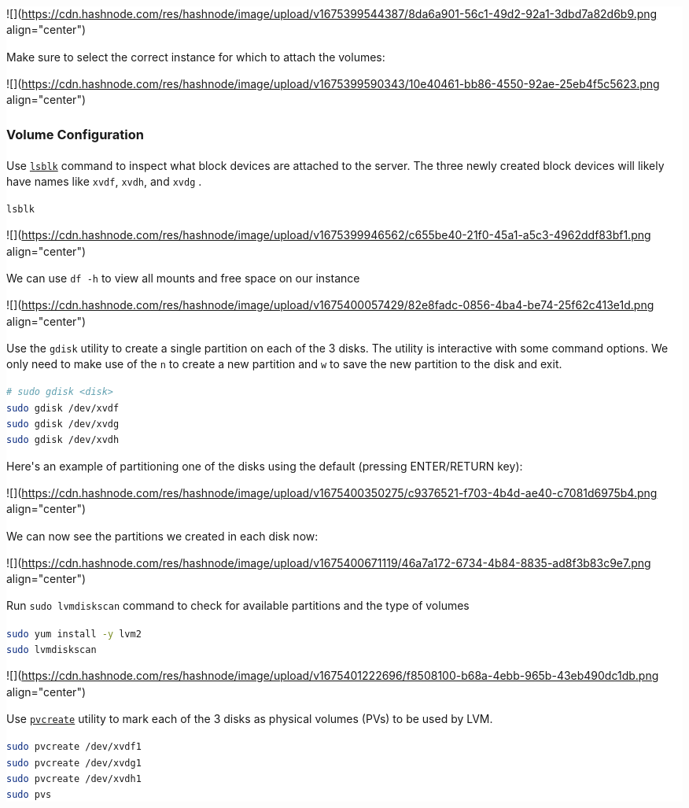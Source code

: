 ![](https://cdn.hashnode.com/res/hashnode/image/upload/v1675399544387/8da6a901-56c1-49d2-92a1-3dbd7a82d6b9.png align="center")

Make sure to select the correct instance for which to attach the volumes:

![](https://cdn.hashnode.com/res/hashnode/image/upload/v1675399590343/10e40461-bb86-4550-92ae-25eb4f5c5623.png align="center")

### Volume Configuration

Use [`lsblk`](https://man7.org/linux/man-pages/man8/lsblk.8.html) command to inspect what block devices are attached to the server. The three newly created block devices will likely have names like `xvdf`, `xvdh`, and `xvdg` .

```bash
lsblk
```

![](https://cdn.hashnode.com/res/hashnode/image/upload/v1675399946562/c655be40-21f0-45a1-a5c3-4962ddf83bf1.png align="center")

We can use `df -h` to view all mounts and free space on our instance

![](https://cdn.hashnode.com/res/hashnode/image/upload/v1675400057429/82e8fadc-0856-4ba4-be74-25f62c413e1d.png align="center")

Use the `gdisk` utility to create a single partition on each of the 3 disks. The utility is interactive with some command options. We only need to make use of the `n` to create a new partition and `w` to save the new partition to the disk and exit.

```bash
# sudo gdisk <disk>
sudo gdisk /dev/xvdf
sudo gdisk /dev/xvdg
sudo gdisk /dev/xvdh
```

Here's an example of partitioning one of the disks using the default (pressing ENTER/RETURN key):

![](https://cdn.hashnode.com/res/hashnode/image/upload/v1675400350275/c9376521-f703-4b4d-ae40-c7081d6975b4.png align="center")

We can now see the partitions we created in each disk now:

![](https://cdn.hashnode.com/res/hashnode/image/upload/v1675400671119/46a7a172-6734-4b84-8835-ad8f3b83c9e7.png align="center")

Run `sudo lvmdiskscan` command to check for available partitions and the type of volumes

```bash
sudo yum install -y lvm2
sudo lvmdiskscan
```

![](https://cdn.hashnode.com/res/hashnode/image/upload/v1675401222696/f8508100-b68a-4ebb-965b-43eb490dc1db.png align="center")

Use [`pvcreate`](https://linux.die.net/man/8/pvcreate) utility to mark each of the 3 disks as physical volumes (PVs) to be used by LVM.

```bash
sudo pvcreate /dev/xvdf1
sudo pvcreate /dev/xvdg1
sudo pvcreate /dev/xvdh1
sudo pvs
```
